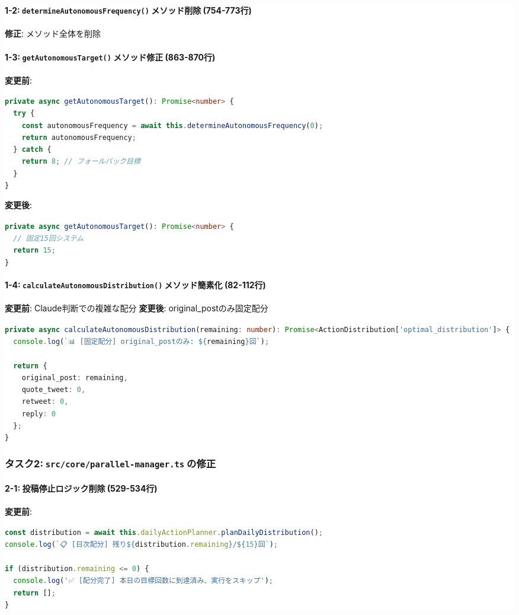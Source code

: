 
#### 1-2: `determineAutonomousFrequency()` メソッド削除 (754-773行)
**修正**: メソッド全体を削除

#### 1-3: `getAutonomousTarget()` メソッド修正 (863-870行)
**変更前**:
```typescript
private async getAutonomousTarget(): Promise<number> {
  try {
    const autonomousFrequency = await this.determineAutonomousFrequency(0);
    return autonomousFrequency;
  } catch {
    return 8; // フォールバック目標
  }
}
```

**変更後**:
```typescript
private async getAutonomousTarget(): Promise<number> {
  // 固定15回システム
  return 15;
}
```

#### 1-4: `calculateAutonomousDistribution()` メソッド簡素化 (82-112行)
**変更前**: Claude判断での複雑な配分
**変更後**: original_postのみ固定配分
```typescript
private async calculateAutonomousDistribution(remaining: number): Promise<ActionDistribution['optimal_distribution']> {
  console.log(`📊 [固定配分] original_postのみ: ${remaining}回`);
  
  return { 
    original_post: remaining, 
    quote_tweet: 0, 
    retweet: 0, 
    reply: 0 
  };
}
```

### タスク2: `src/core/parallel-manager.ts` の修正

#### 2-1: 投稿停止ロジック削除 (529-534行)
**変更前**:
```typescript
const distribution = await this.dailyActionPlanner.planDailyDistribution();
console.log(`📋 [日次配分] 残り${distribution.remaining}/${15}回`);

if (distribution.remaining <= 0) {
  console.log('✅ [配分完了] 本日の目標回数に到達済み、実行をスキップ');
  return [];
}
```
